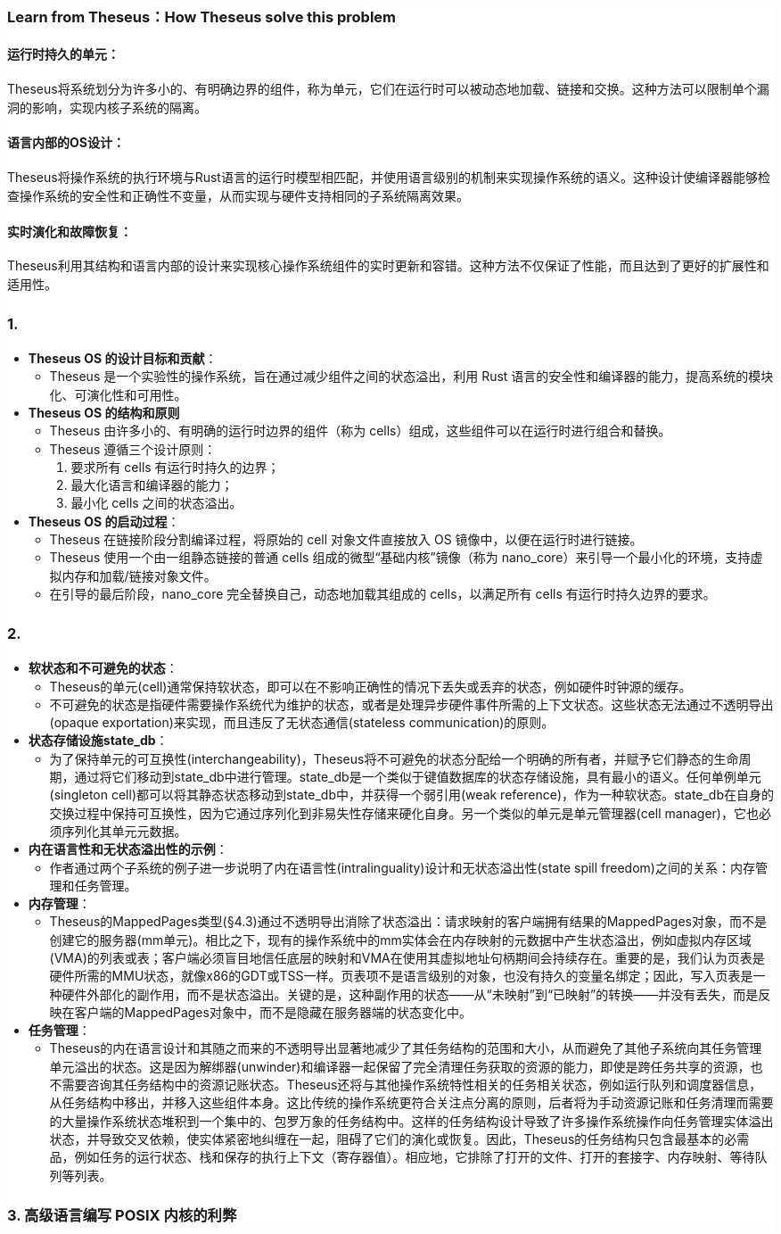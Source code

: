 ### Learn from Theseus：How Theseus solve this problem
#### **运行时持久的单元**：
Theseus将系统划分为许多小的、有明确边界的组件，称为单元，它们在运行时可以被动态地加载、链接和交换。这种方法可以限制单个漏洞的影响，实现内核子系统的隔离。
#### **语言内部的OS设计**：
Theseus将操作系统的执行环境与Rust语言的运行时模型相匹配，并使用语言级别的机制来实现操作系统的语义。这种设计使编译器能够检查操作系统的安全性和正确性不变量，从而实现与硬件支持相同的子系统隔离效果。
#### **实时演化和故障恢复**：
Theseus利用其结构和语言内部的设计来实现核心操作系统组件的实时更新和容错。这种方法不仅保证了性能，而且达到了更好的扩展性和适用性。



### 1. 

- **Theseus OS 的设计目标和贡献**：
	- Theseus 是一个实验性的操作系统，旨在通过减少组件之间的状态溢出，利用 Rust 语言的安全性和编译器的能力，提高系统的模块化、可演化性和可用性。
- **Theseus OS 的结构和原则** 
	- Theseus 由许多小的、有明确的运行时边界的组件（称为 cells）组成，这些组件可以在运行时进行组合和替换。
	- Theseus 遵循三个设计原则：
		1. 要求所有 cells 有运行时持久的边界；
		2. 最大化语言和编译器的能力；
		3. 最小化 cells 之间的状态溢出。
- **Theseus OS 的启动过程**：
	- Theseus 在链接阶段分割编译过程，将原始的 cell 对象文件直接放入 OS 镜像中，以便在运行时进行链接。
	- Theseus 使用一个由一组静态链接的普通 cells 组成的微型“基础内核”镜像（称为 nano_core）来引导一个最小化的环境，支持虚拟内存和加载/链接对象文件。
	- 在引导的最后阶段，nano_core 完全替换自己，动态地加载其组成的 cells，以满足所有 cells 有运行时持久边界的要求。

### 2.

- **软状态和不可避免的状态**：
	- Theseus的单元(cell)通常保持软状态，即可以在不影响正确性的情况下丢失或丢弃的状态，例如硬件时钟源的缓存。
	- 不可避免的状态是指硬件需要操作系统代为维护的状态，或者是处理异步硬件事件所需的上下文状态。这些状态无法通过不透明导出(opaque exportation)来实现，而且违反了无状态通信(stateless communication)的原则。
- **状态存储设施state_db**：
	- 为了保持单元的可互换性(interchangeability)，Theseus将不可避免的状态分配给一个明确的所有者，并赋予它们静态的生命周期，通过将它们移动到state_db中进行管理。state_db是一个类似于键值数据库的状态存储设施，具有最小的语义。任何单例单元(singleton cell)都可以将其静态状态移动到state_db中，并获得一个弱引用(weak reference)，作为一种软状态。state_db在自身的交换过程中保持可互换性，因为它通过序列化到非易失性存储来硬化自身。另一个类似的单元是单元管理器(cell manager)，它也必须序列化其单元元数据。
- **内在语言性和无状态溢出性的示例**：
	- 作者通过两个子系统的例子进一步说明了内在语言性(intralinguality)设计和无状态溢出性(state spill freedom)之间的关系：内存管理和任务管理。
- **内存管理**：
	- Theseus的MappedPages类型(§4.3)通过不透明导出消除了状态溢出：请求映射的客户端拥有结果的MappedPages对象，而不是创建它的服务器(mm单元)。相比之下，现有的操作系统中的mm实体会在内存映射的元数据中产生状态溢出，例如虚拟内存区域(VMA)的列表或表；客户端必须盲目地信任底层的映射和VMA在使用其虚拟地址句柄期间会持续存在。重要的是，我们认为页表是硬件所需的MMU状态，就像x86的GDT或TSS一样。页表项不是语言级别的对象，也没有持久的变量名绑定；因此，写入页表是一种硬件外部化的副作用，而不是状态溢出。关键的是，这种副作用的状态——从“未映射”到“已映射”的转换——并没有丢失，而是反映在客户端的MappedPages对象中，而不是隐藏在服务器端的状态变化中。
- **任务管理**：
	- Theseus的内在语言设计和其随之而来的不透明导出显著地减少了其任务结构的范围和大小，从而避免了其他子系统向其任务管理单元溢出的状态。这是因为解绑器(unwinder)和编译器一起保留了完全清理任务获取的资源的能力，即使是跨任务共享的资源，也不需要咨询其任务结构中的资源记账状态。Theseus还将与其他操作系统特性相关的任务相关状态，例如运行队列和调度器信息，从任务结构中移出，并移入这些组件本身。这比传统的操作系统更符合关注点分离的原则，后者将为手动资源记账和任务清理而需要的大量操作系统状态堆积到一个集中的、包罗万象的任务结构中。这样的任务结构设计导致了许多操作系统操作向任务管理实体溢出状态，并导致交叉依赖，使实体紧密地纠缠在一起，阻碍了它们的演化或恢复。因此，Theseus的任务结构只包含最基本的必需品，例如任务的运行状态、栈和保存的执行上下文（寄存器值）。相应地，它排除了打开的文件、打开的套接字、内存映射、等待队列等列表。

### 3. 高级语言编写 POSIX 内核的利弊
